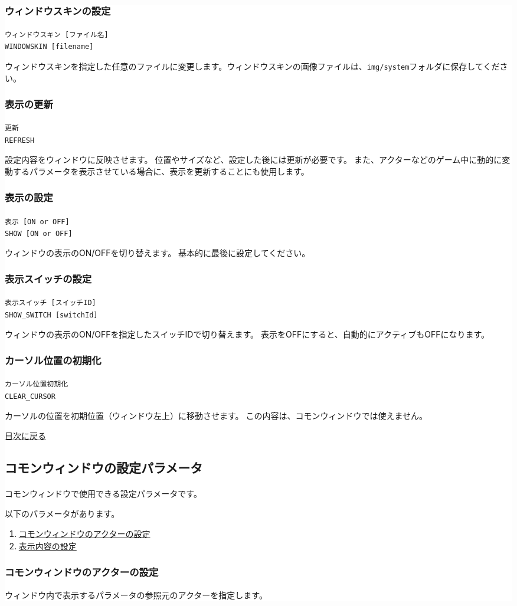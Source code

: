 ### ウィンドウスキンの設定
```
ウィンドウスキン [ファイル名]
WINDOWSKIN [filename]
```
ウィンドウスキンを指定した任意のファイルに変更します。ウィンドウスキンの画像ファイルは、`img/system`フォルダに保存してください。

### 表示の更新
```
更新
REFRESH
```
設定内容をウィンドウに反映させます。
位置やサイズなど、設定した後には更新が必要です。
また、アクターなどのゲーム中に動的に変動するパラメータを表示させている場合に、表示を更新することにも使用します。

### 表示の設定
```
表示 [ON or OFF]
SHOW [ON or OFF]
```
ウィンドウの表示のON/OFFを切り替えます。
基本的に最後に設定してください。

### 表示スイッチの設定
```
表示スイッチ [スイッチID]
SHOW_SWITCH [switchId]
```
ウィンドウの表示のON/OFFを指定したスイッチIDで切り替えます。
表示をOFFにすると、自動的にアクティブもOFFになります。

### カーソル位置の初期化
```
カーソル位置初期化
CLEAR_CURSOR
```
カーソルの位置を初期位置（ウィンドウ左上）に移動させます。
この内容は、コモンウィンドウでは使えません。

[目次に戻る](#目次)

## コモンウィンドウの設定パラメータ

コモンウィンドウで使用できる設定パラメータです。

以下のパラメータがあります。

1. [コモンウィンドウのアクターの設定](#コモンウィンドウのアクターの設定)
1. [表示内容の設定](#表示内容の設定)

### コモンウィンドウのアクターの設定
ウィンドウ内で表示するパラメータの参照元のアクターを指定します。
